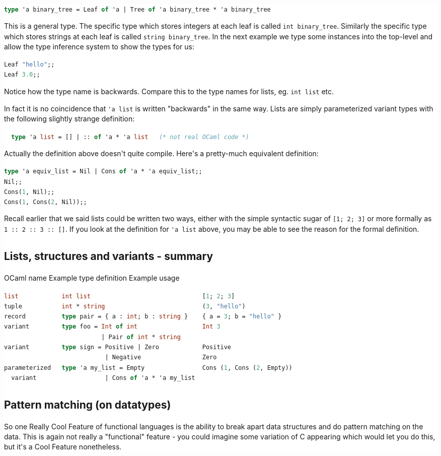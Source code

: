 ```ocaml
type 'a binary_tree = Leaf of 'a | Tree of 'a binary_tree * 'a binary_tree
```
This is a general type. The specific type which stores integers at each
leaf is called `int binary_tree`. Similarly the specific type which
stores strings at each leaf is called `string binary_tree`. In the next
example we type some instances into the top-level and allow the type
inference system to show the types for us:

```ocaml
Leaf "hello";;
Leaf 3.0;;
```
Notice how the type name is backwards. Compare this to the type names
for lists, eg. `int list` etc.

In fact it is no coincidence that `'a list` is written "backwards" in
the same way. Lists are simply parameterized variant types with the
following slightly strange definition:

```ocaml
  type 'a list = [] | :: of 'a * 'a list   (* not real OCaml code *)
```
Actually the definition above doesn't quite compile. Here's a
pretty-much equivalent definition:

```ocaml
type 'a equiv_list = Nil | Cons of 'a * 'a equiv_list;;
Nil;;
Cons(1, Nil);;
Cons(1, Cons(2, Nil));;
```
Recall earlier that we said lists could be written two ways, either with
the simple syntactic sugar of `[1; 2; 3]` or more formally as
`1 :: 2 :: 3 :: []`. If you look at the definition for `'a list` above,
you may be able to see the reason for the formal definition.

## Lists, structures and variants - summary
OCaml name Example type definition Example usage

```ocaml
list            int list                               [1; 2; 3]
tuple           int * string                           (3, "hello")
record          type pair = { a : int; b : string }    { a = 3; b = "hello" }
variant         type foo = Int of int                  Int 3
                           | Pair of int * string                                                                      
variant         type sign = Positive | Zero            Positive
                            | Negative                 Zero
parameterized   type 'a my_list = Empty                Cons (1, Cons (2, Empty))
  variant                   | Cons of 'a * 'a my_list
```
## Pattern matching (on datatypes)
So one Really Cool Feature of functional languages is the ability to
break apart data structures and do pattern matching on the data. This is
again not really a "functional" feature - you could imagine some
variation of C appearing which would let you do this, but it's a Cool
Feature nonetheless.
